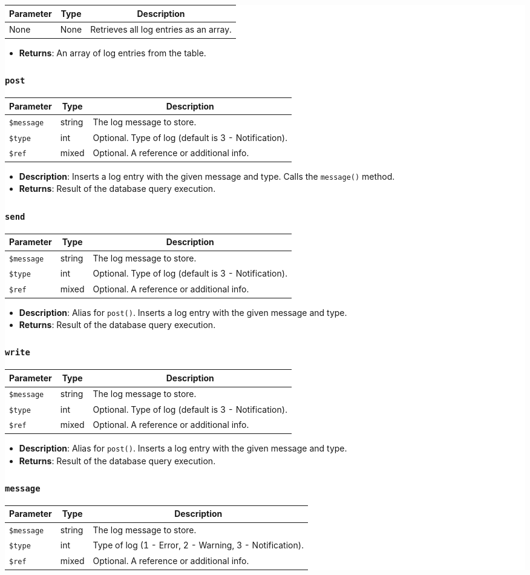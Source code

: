 | Parameter | Type  | Description                   |
|-----------|-------|-------------------------------|
| None      | None  | Retrieves all log entries as an array. |

- **Returns**: An array of log entries from the table.

### `post`

| Parameter | Type   | Description                           |
|-----------|--------|---------------------------------------|
| `$message`| string | The log message to store.             |
| `$type`   | int    | Optional. Type of log (default is 3 - Notification). |
| `$ref`    | mixed  | Optional. A reference or additional info. |

- **Description**: Inserts a log entry with the given message and type. Calls the `message()` method.
- **Returns**: Result of the database query execution.

### `send`

| Parameter | Type   | Description                           |
|-----------|--------|---------------------------------------|
| `$message`| string | The log message to store.             |
| `$type`   | int    | Optional. Type of log (default is 3 - Notification). |
| `$ref`    | mixed  | Optional. A reference or additional info. |

- **Description**: Alias for `post()`. Inserts a log entry with the given message and type.
- **Returns**: Result of the database query execution.

### `write`

| Parameter | Type   | Description                           |
|-----------|--------|---------------------------------------|
| `$message`| string | The log message to store.             |
| `$type`   | int    | Optional. Type of log (default is 3 - Notification). |
| `$ref`    | mixed  | Optional. A reference or additional info. |

- **Description**: Alias for `post()`. Inserts a log entry with the given message and type.
- **Returns**: Result of the database query execution.

### `message`

| Parameter | Type   | Description                           |
|-----------|--------|---------------------------------------|
| `$message`| string | The log message to store.             |
| `$type`   | int    | Type of log (1 - Error, 2 - Warning, 3 - Notification). |
| `$ref`    | mixed  | Optional. A reference or additional info. |
